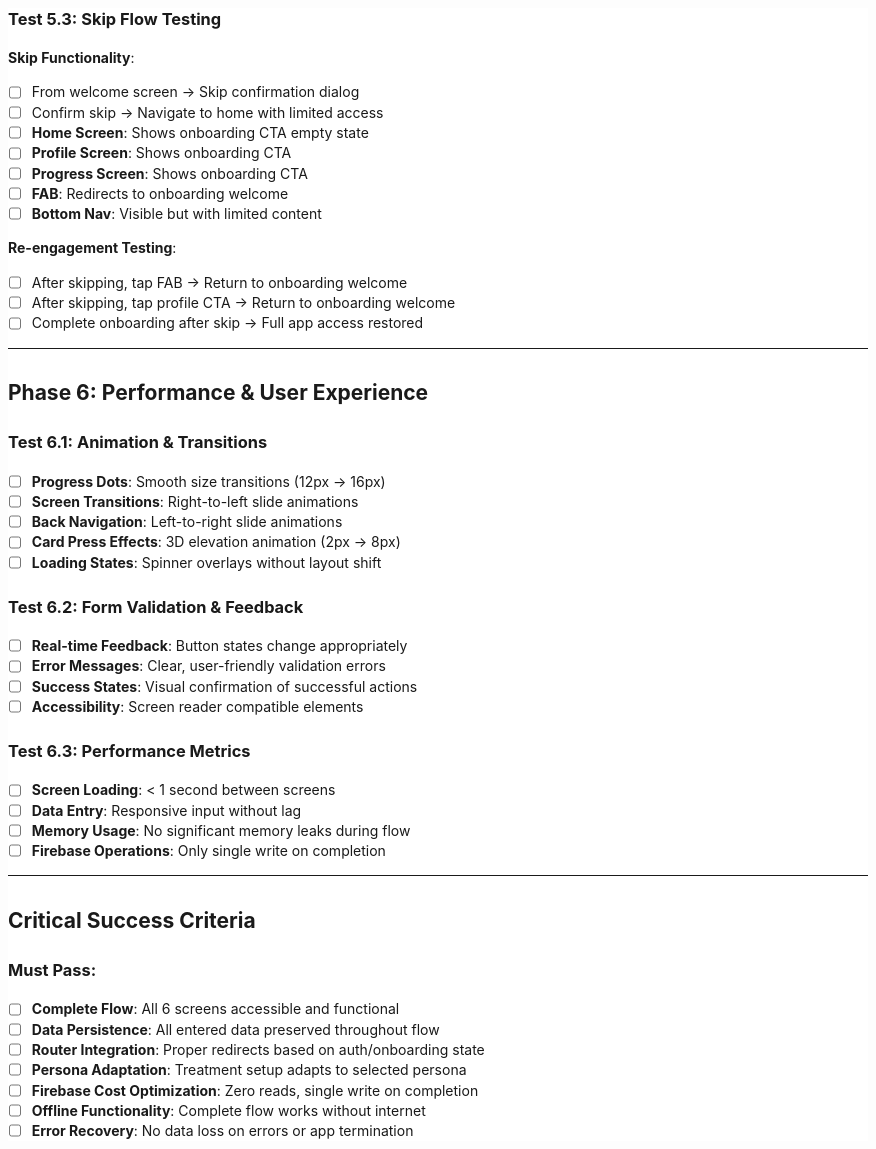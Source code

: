 ### Test 5.3: Skip Flow Testing
**Skip Functionality**:
- [ ] From welcome screen → Skip confirmation dialog
- [ ] Confirm skip → Navigate to home with limited access
- [ ] **Home Screen**: Shows onboarding CTA empty state
- [ ] **Profile Screen**: Shows onboarding CTA 
- [ ] **Progress Screen**: Shows onboarding CTA
- [ ] **FAB**: Redirects to onboarding welcome
- [ ] **Bottom Nav**: Visible but with limited content

**Re-engagement Testing**:
- [ ] After skipping, tap FAB → Return to onboarding welcome
- [ ] After skipping, tap profile CTA → Return to onboarding welcome
- [ ] Complete onboarding after skip → Full app access restored

---

## Phase 6: Performance & User Experience

### Test 6.1: Animation & Transitions
- [ ] **Progress Dots**: Smooth size transitions (12px → 16px)
- [ ] **Screen Transitions**: Right-to-left slide animations
- [ ] **Back Navigation**: Left-to-right slide animations
- [ ] **Card Press Effects**: 3D elevation animation (2px → 8px)
- [ ] **Loading States**: Spinner overlays without layout shift

### Test 6.2: Form Validation & Feedback
- [ ] **Real-time Feedback**: Button states change appropriately
- [ ] **Error Messages**: Clear, user-friendly validation errors
- [ ] **Success States**: Visual confirmation of successful actions
- [ ] **Accessibility**: Screen reader compatible elements

### Test 6.3: Performance Metrics
- [ ] **Screen Loading**: < 1 second between screens
- [ ] **Data Entry**: Responsive input without lag
- [ ] **Memory Usage**: No significant memory leaks during flow
- [ ] **Firebase Operations**: Only single write on completion

---

## Critical Success Criteria

### Must Pass:
- [ ] **Complete Flow**: All 6 screens accessible and functional
- [ ] **Data Persistence**: All entered data preserved throughout flow
- [ ] **Router Integration**: Proper redirects based on auth/onboarding state
- [ ] **Persona Adaptation**: Treatment setup adapts to selected persona
- [ ] **Firebase Cost Optimization**: Zero reads, single write on completion
- [ ] **Offline Functionality**: Complete flow works without internet
- [ ] **Error Recovery**: No data loss on errors or app termination
